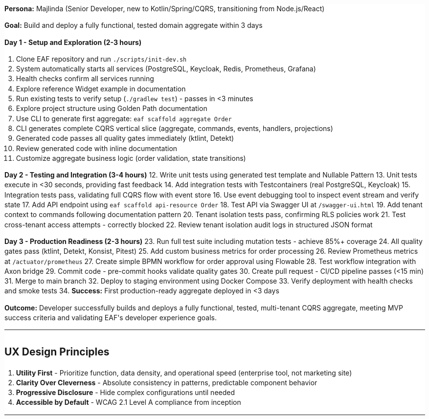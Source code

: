 **Persona:** Majlinda (Senior Developer, new to Kotlin/Spring/CQRS, transitioning from Node.js/React)

**Goal:** Build and deploy a fully functional, tested domain aggregate within 3 days

**Day 1 - Setup and Exploration (2-3 hours)**
1. Clone EAF repository and run `./scripts/init-dev.sh`
2. System automatically starts all services (PostgreSQL, Keycloak, Redis, Prometheus, Grafana)
3. Health checks confirm all services running
4. Explore reference Widget example in documentation
5. Run existing tests to verify setup (`./gradlew test`) - passes in <3 minutes
6. Explore project structure using Golden Path documentation
7. Use CLI to generate first aggregate: `eaf scaffold aggregate Order`
8. CLI generates complete CQRS vertical slice (aggregate, commands, events, handlers, projections)
9. Generated code passes all quality gates immediately (ktlint, Detekt)
10. Review generated code with inline documentation
11. Customize aggregate business logic (order validation, state transitions)

**Day 2 - Testing and Integration (3-4 hours)**
12. Write unit tests using generated test template and Nullable Pattern
13. Unit tests execute in <30 seconds, providing fast feedback
14. Add integration tests with Testcontainers (real PostgreSQL, Keycloak)
15. Integration tests pass, validating full CQRS flow with event store
16. Use event debugging tool to inspect event stream and verify state
17. Add API endpoint using `eaf scaffold api-resource Order`
18. Test API via Swagger UI at `/swagger-ui.html`
19. Add tenant context to commands following documentation pattern
20. Tenant isolation tests pass, confirming RLS policies work
21. Test cross-tenant access attempts - correctly blocked
22. Review tenant isolation audit logs in structured JSON format

**Day 3 - Production Readiness (2-3 hours)**
23. Run full test suite including mutation tests - achieve 85%+ coverage
24. All quality gates pass (ktlint, Detekt, Konsist, Pitest)
25. Add custom business metrics for order processing
26. Review Prometheus metrics at `/actuator/prometheus`
27. Create simple BPMN workflow for order approval using Flowable
28. Test workflow integration with Axon bridge
29. Commit code - pre-commit hooks validate quality gates
30. Create pull request - CI/CD pipeline passes (<15 min)
31. Merge to main branch
32. Deploy to staging environment using Docker Compose
33. Verify deployment with health checks and smoke tests
34. **Success:** First production-ready aggregate deployed in <3 days

**Outcome:** Developer successfully builds and deploys a fully functional, tested, multi-tenant CQRS aggregate, meeting MVP success criteria and validating EAF's developer experience goals.

---

## UX Design Principles

1. **Utility First** - Prioritize function, data density, and operational speed (enterprise tool, not marketing site)
2. **Clarity Over Cleverness** - Absolute consistency in patterns, predictable component behavior
3. **Progressive Disclosure** - Hide complex configurations until needed
4. **Accessible by Default** - WCAG 2.1 Level A compliance from inception

---